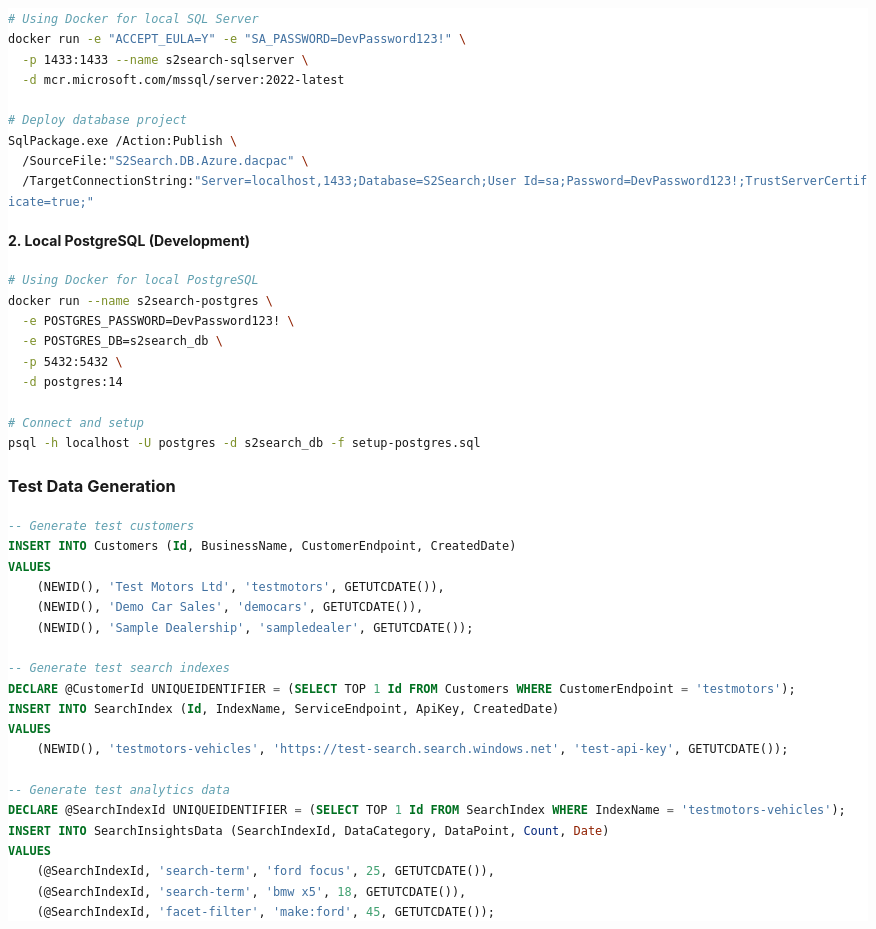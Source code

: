 ```bash
# Using Docker for local SQL Server
docker run -e "ACCEPT_EULA=Y" -e "SA_PASSWORD=DevPassword123!" \
  -p 1433:1433 --name s2search-sqlserver \
  -d mcr.microsoft.com/mssql/server:2022-latest

# Deploy database project
SqlPackage.exe /Action:Publish \
  /SourceFile:"S2Search.DB.Azure.dacpac" \
  /TargetConnectionString:"Server=localhost,1433;Database=S2Search;User Id=sa;Password=DevPassword123!;TrustServerCertificate=true;"
```

#### 2. Local PostgreSQL (Development)

```bash
# Using Docker for local PostgreSQL
docker run --name s2search-postgres \
  -e POSTGRES_PASSWORD=DevPassword123! \
  -e POSTGRES_DB=s2search_db \
  -p 5432:5432 \
  -d postgres:14

# Connect and setup
psql -h localhost -U postgres -d s2search_db -f setup-postgres.sql
```

### Test Data Generation

```sql
-- Generate test customers
INSERT INTO Customers (Id, BusinessName, CustomerEndpoint, CreatedDate)
VALUES
    (NEWID(), 'Test Motors Ltd', 'testmotors', GETUTCDATE()),
    (NEWID(), 'Demo Car Sales', 'democars', GETUTCDATE()),
    (NEWID(), 'Sample Dealership', 'sampledealer', GETUTCDATE());

-- Generate test search indexes
DECLARE @CustomerId UNIQUEIDENTIFIER = (SELECT TOP 1 Id FROM Customers WHERE CustomerEndpoint = 'testmotors');
INSERT INTO SearchIndex (Id, IndexName, ServiceEndpoint, ApiKey, CreatedDate)
VALUES
    (NEWID(), 'testmotors-vehicles', 'https://test-search.search.windows.net', 'test-api-key', GETUTCDATE());

-- Generate test analytics data
DECLARE @SearchIndexId UNIQUEIDENTIFIER = (SELECT TOP 1 Id FROM SearchIndex WHERE IndexName = 'testmotors-vehicles');
INSERT INTO SearchInsightsData (SearchIndexId, DataCategory, DataPoint, Count, Date)
VALUES
    (@SearchIndexId, 'search-term', 'ford focus', 25, GETUTCDATE()),
    (@SearchIndexId, 'search-term', 'bmw x5', 18, GETUTCDATE()),
    (@SearchIndexId, 'facet-filter', 'make:ford', 45, GETUTCDATE());
```
